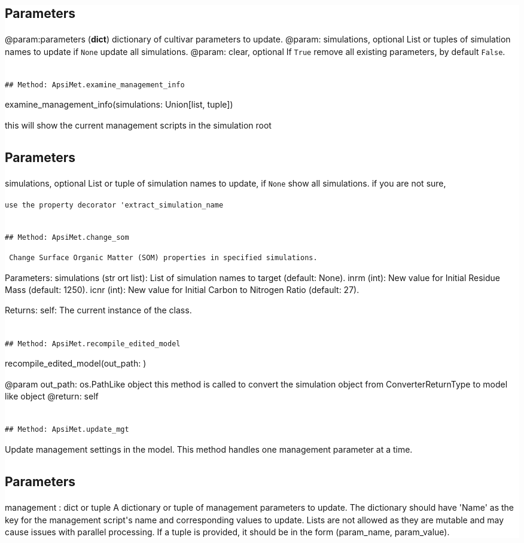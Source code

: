 Parameters
----------
@param:parameters (__dict__) dictionary of cultivar parameters to update.
@param: simulations, optional
    List or tuples of simulation names to update if `None` update all simulations.
@param: clear, optional
    If `True` remove all existing parameters, by default `False`.
```

## Method: ApsiMet.examine_management_info

```
examine_management_info(simulations: Union[list, tuple])

this will show the current management scripts in the simulation root

Parameters
----------
simulations, optional
    List or tuple of simulation names to update, if `None` show all simulations. if you are not sure,

    use the property decorator 'extract_simulation_name
```

## Method: ApsiMet.change_som

```
     Change Surface Organic Matter (SOM) properties in specified simulations.

Parameters:
    simulations (str ort list): List of simulation names to target (default: None).
    inrm (int): New value for Initial Residue Mass (default: 1250).
    icnr (int): New value for Initial Carbon to Nitrogen Ratio (default: 27).

Returns:
    self: The current instance of the class.
    
```

## Method: ApsiMet.recompile_edited_model

```
recompile_edited_model(out_path:  )

@param out_path: os.PathLike object this method is called to convert the simulation object from ConverterReturnType to model like object
@return: self
```

## Method: ApsiMet.update_mgt

```
Update management settings in the model. This method handles one management parameter at a time.

Parameters
----------
management : dict or tuple
    A dictionary or tuple of management parameters to update. The dictionary should have 'Name' as the key
    for the management script's name and corresponding values to update. Lists are not allowed as they are mutable
    and may cause issues with parallel processing. If a tuple is provided, it should be in the form (param_name, param_value).
